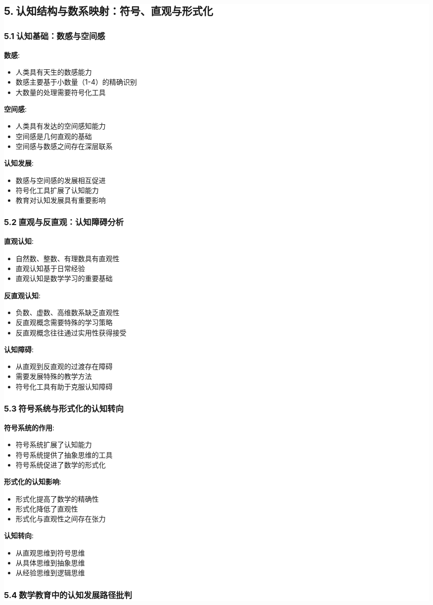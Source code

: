 ## 5. 认知结构与数系映射：符号、直观与形式化

### 5.1 认知基础：数感与空间感

**数感**:
- 人类具有天生的数感能力
- 数感主要基于小数量（1-4）的精确识别
- 大数量的处理需要符号化工具

**空间感**:
- 人类具有发达的空间感知能力
- 空间感是几何直观的基础
- 空间感与数感之间存在深层联系

**认知发展**:
- 数感与空间感的发展相互促进
- 符号化工具扩展了认知能力
- 教育对认知发展具有重要影响

### 5.2 直观与反直观：认知障碍分析

**直观认知**:
- 自然数、整数、有理数具有直观性
- 直观认知基于日常经验
- 直观认知是数学学习的重要基础

**反直观认知**:
- 负数、虚数、高维数系缺乏直观性
- 反直观概念需要特殊的学习策略
- 反直观概念往往通过实用性获得接受

**认知障碍**:
- 从直观到反直观的过渡存在障碍
- 需要发展特殊的教学方法
- 符号化工具有助于克服认知障碍

### 5.3 符号系统与形式化的认知转向

**符号系统的作用**:
- 符号系统扩展了认知能力
- 符号系统提供了抽象思维的工具
- 符号系统促进了数学的形式化

**形式化的认知影响**:
- 形式化提高了数学的精确性
- 形式化降低了直观性
- 形式化与直观性之间存在张力

**认知转向**:
- 从直观思维到符号思维
- 从具体思维到抽象思维
- 从经验思维到逻辑思维

### 5.4 数学教育中的认知发展路径批判
